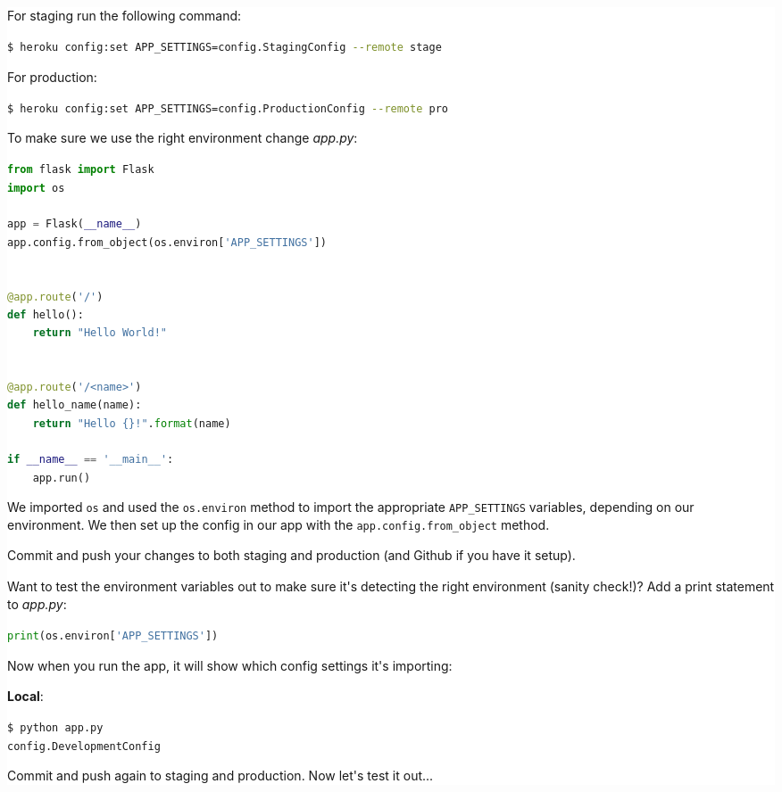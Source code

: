 For staging run the following command:

```sh
$ heroku config:set APP_SETTINGS=config.StagingConfig --remote stage
```

For production:

```sh
$ heroku config:set APP_SETTINGS=config.ProductionConfig --remote pro
```

To make sure we use the right environment change *app.py*:

```python
from flask import Flask
import os

app = Flask(__name__)
app.config.from_object(os.environ['APP_SETTINGS'])


@app.route('/')
def hello():
    return "Hello World!"


@app.route('/<name>')
def hello_name(name):
    return "Hello {}!".format(name)

if __name__ == '__main__':
    app.run()
```

We imported `os` and used the `os.environ` method to import the appropriate `APP_SETTINGS` variables, depending on our environment. We then set up the config in our app with the `app.config.from_object` method.

Commit and push your changes to both staging and production (and Github if you have it setup).

Want to test the environment variables out to make sure it's detecting the right environment (sanity check!)? Add a print statement to *app.py*:

```python
print(os.environ['APP_SETTINGS'])
```

Now when you run the app, it will show which config settings it's importing:

**Local**:

```sh
$ python app.py
config.DevelopmentConfig
```

Commit and push again to staging and production. Now let's test it out...
